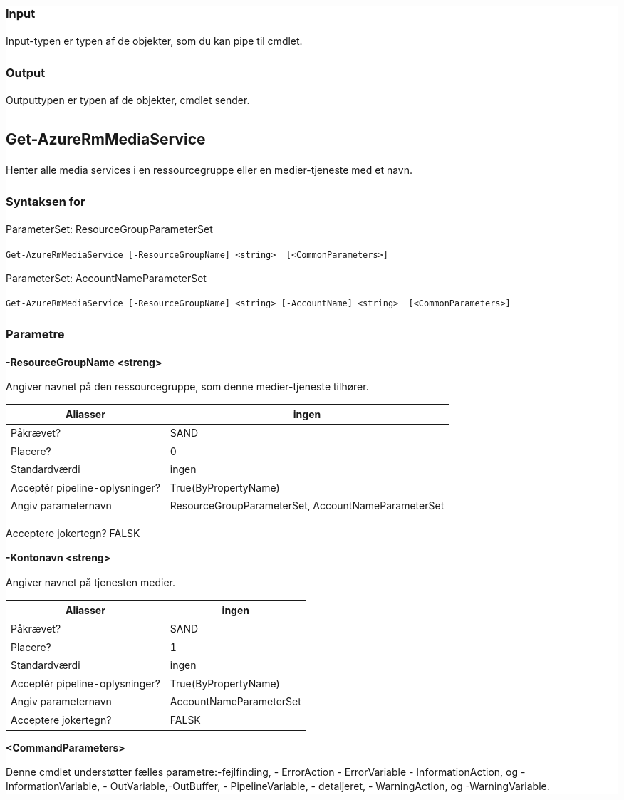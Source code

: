 ### <a name="inputs"></a>Input

Input-typen er typen af de objekter, som du kan pipe til cmdlet.

### <a name="outputs"></a>Output

Outputtypen er typen af de objekter, cmdlet sender.

## <a name="get-azurermmediaservice"></a>Get-AzureRmMediaService

Henter alle media services i en ressourcegruppe eller en medier-tjeneste med et navn.

### <a name="syntax"></a>Syntaksen for

ParameterSet: ResourceGroupParameterSet

    Get-AzureRmMediaService [-ResourceGroupName] <string>  [<CommonParameters>] 

ParameterSet: AccountNameParameterSet

    Get-AzureRmMediaService [-ResourceGroupName] <string> [-AccountName] <string>  [<CommonParameters>]

### <a name="parameters"></a>Parametre

**-ResourceGroupName &lt;streng&gt;**

Angiver navnet på den ressourcegruppe, som denne medier-tjeneste tilhører.

Aliasser |ingen
---|---
Påkrævet? |SAND
Placere?  |0
Standardværdi |ingen
Acceptér pipeline-oplysninger? |True(ByPropertyName)
Angiv parameternavn |ResourceGroupParameterSet, AccountNameParameterSet
Acceptere jokertegn?   FALSK

**-Kontonavn &lt;streng&gt;**

Angiver navnet på tjenesten medier.

Aliasser |ingen
---|---
Påkrævet? |SAND
Placere?  |1
Standardværdi |ingen
Acceptér pipeline-oplysninger? |True(ByPropertyName)
Angiv parameternavn  |AccountNameParameterSet
Acceptere jokertegn? |FALSK

**&lt;CommandParameters&gt;**

Denne cmdlet understøtter fælles parametre:-fejlfinding, - ErrorAction - ErrorVariable - InformationAction, og - InformationVariable, - OutVariable,-OutBuffer, - PipelineVariable, - detaljeret, - WarningAction, og -WarningVariable.
